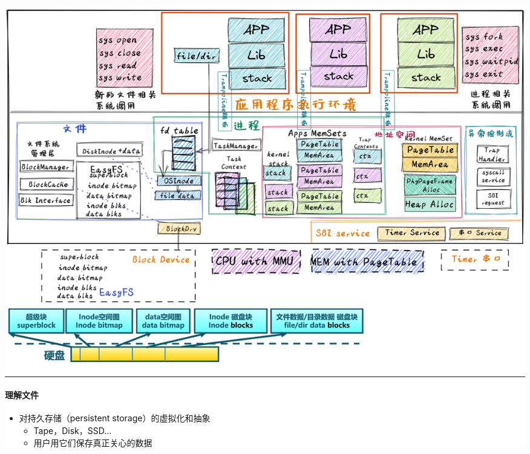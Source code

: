 ![bg right:63% 95%](figs/fsos-fsdisk.png)


---

#### 理解文件


  - 对持久存储（persistent storage）的虚拟化和抽象
     - Tape，Disk，SSD... 
     - 用户用它们保存真正关心的数据

